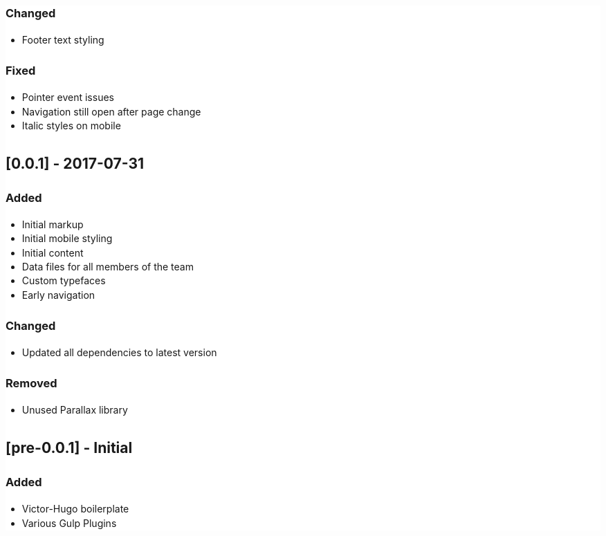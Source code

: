 ### Changed
- Footer text styling

### Fixed
- Pointer event issues
- Navigation still open after page change
- Italic styles on mobile

## [0.0.1] - 2017-07-31
### Added
- Initial markup
- Initial mobile styling
- Initial content
- Data files for all members of the team
- Custom typefaces
- Early navigation

### Changed
- Updated all dependencies to latest version

### Removed
- Unused Parallax library

## [pre-0.0.1] - Initial
### Added
- Victor-Hugo boilerplate
- Various Gulp Plugins
